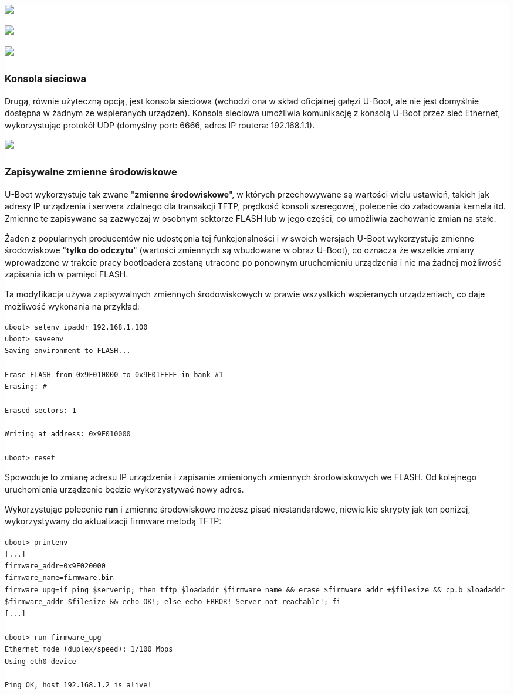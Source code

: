 ![](http://www.tech-blog.pl/wordpress/wp-content/uploads/2015/11/uboot_mod_firmware_upgrade.jpg)

![](http://www.tech-blog.pl/wordpress/wp-content/uploads/2015/11/uboot_mod_firmware_upgrade_progress.jpg)

![](http://www.tech-blog.pl/wordpress/wp-content/uploads/2015/11/uboot_mod_uboot_upgrade.jpg)

### Konsola sieciowa

Drugą, równie użyteczną opcją, jest konsola sieciowa (wchodzi ona w skład oficjalnej gałęzi U-Boot, ale nie jest domyślnie dostępna w żadnym ze wspieranych urządzeń). Konsola sieciowa umożliwia komunikację z konsolą U-Boot przez sieć Ethernet, wykorzystując protokół UDP (domyślny port: 6666, adres IP routera: 192.168.1.1).

![](http://www.tech-blog.pl/wordpress/wp-content/uploads/2013/04/u-boot_mod_for_tp-link_with_ar9331_netconsole.jpg)

### Zapisywalne zmienne środowiskowe

U-Boot wykorzystuje tak zwane "**zmienne środowiskowe**", w których przechowywane są wartości wielu ustawień, takich jak adresy IP urządzenia i serwera zdalnego dla transakcji TFTP, prędkość konsoli szeregowej, polecenie do załadowania kernela itd. Zmienne te zapisywane są zazwyczaj w osobnym sektorze FLASH lub w jego części, co umożliwia zachowanie zmian na stałe.

Żaden z popularnych producentów nie udostępnia tej funkcjonalności i w swoich wersjach U-Boot wykorzystuje zmienne środowiskowe "**tylko do odczytu**" (wartości zmiennych są wbudowane w obraz U-Boot), co oznacza że wszelkie zmiany wprowadzone w trakcie pracy bootloadera zostaną utracone po ponownym uruchomieniu urządzenia i nie ma żadnej możliwość zapisania ich w pamięci FLASH.

Ta modyfikacja używa zapisywalnych zmiennych środowiskowych w prawie wszystkich wspieranych urządzeniach, co daje możliwość wykonania na przykład:

```
uboot> setenv ipaddr 192.168.1.100
uboot> saveenv
Saving environment to FLASH...

Erase FLASH from 0x9F010000 to 0x9F01FFFF in bank #1
Erasing: #

Erased sectors: 1

Writing at address: 0x9F010000

uboot> reset
```

Spowoduje to zmianę adresu IP urządzenia i zapisanie zmienionych zmiennych środowiskowych we FLASH. Od kolejnego uruchomienia urządzenie będzie wykorzystywać nowy adres.

Wykorzystując polecenie **run** i zmienne środowiskowe możesz pisać niestandardowe, niewielkie skrypty jak ten poniżej, wykorzystywany do aktualizacji firmware metodą TFTP:

```
uboot> printenv
[...]
firmware_addr=0x9F020000
firmware_name=firmware.bin
firmware_upg=if ping $serverip; then tftp $loadaddr $firmware_name && erase $firmware_addr +$filesize && cp.b $loadaddr $firmware_addr $filesize && echo OK!; else echo ERROR! Server not reachable!; fi
[...]

uboot> run firmware_upg
Ethernet mode (duplex/speed): 1/100 Mbps
Using eth0 device

Ping OK, host 192.168.1.2 is alive!
```